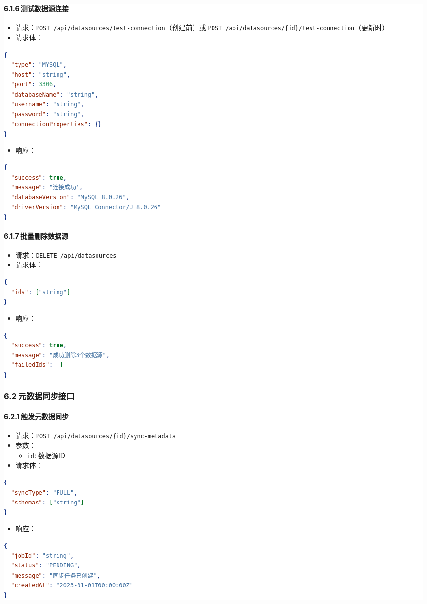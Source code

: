 #### 6.1.6 测试数据源连接
- 请求：`POST /api/datasources/test-connection`（创建前）或 `POST /api/datasources/{id}/test-connection`（更新时）
- 请求体：
```json
{
  "type": "MYSQL",
  "host": "string",
  "port": 3306,
  "databaseName": "string",
  "username": "string",
  "password": "string",
  "connectionProperties": {}
}
```
- 响应：
```json
{
  "success": true,
  "message": "连接成功",
  "databaseVersion": "MySQL 8.0.26",
  "driverVersion": "MySQL Connector/J 8.0.26"
}
```

#### 6.1.7 批量删除数据源
- 请求：`DELETE /api/datasources`
- 请求体：
```json
{
  "ids": ["string"]
}
```
- 响应：
```json
{
  "success": true,
  "message": "成功删除3个数据源",
  "failedIds": []
}
```

### 6.2 元数据同步接口

#### 6.2.1 触发元数据同步
- 请求：`POST /api/datasources/{id}/sync-metadata`
- 参数：
  - `id`: 数据源ID
- 请求体：
```json
{
  "syncType": "FULL",
  "schemas": ["string"]
}
```
- 响应：
```json
{
  "jobId": "string",
  "status": "PENDING",
  "message": "同步任务已创建",
  "createdAt": "2023-01-01T00:00:00Z"
}
```
